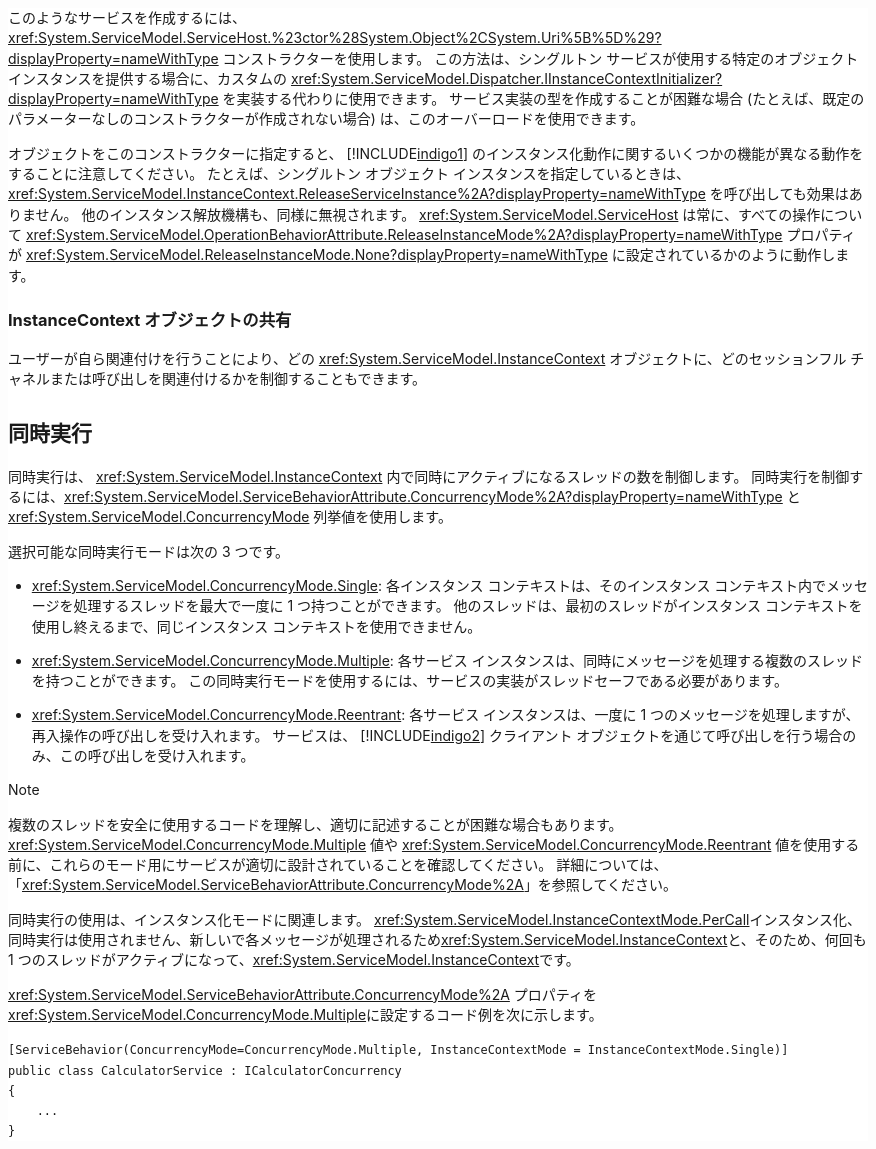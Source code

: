  このようなサービスを作成するには、<xref:System.ServiceModel.ServiceHost.%23ctor%28System.Object%2CSystem.Uri%5B%5D%29?displayProperty=nameWithType> コンストラクターを使用します。 この方法は、シングルトン サービスが使用する特定のオブジェクト インスタンスを提供する場合に、カスタムの <xref:System.ServiceModel.Dispatcher.IInstanceContextInitializer?displayProperty=nameWithType> を実装する代わりに使用できます。 サービス実装の型を作成することが困難な場合 (たとえば、既定のパラメーターなしのコンストラクターが作成されない場合) は、このオーバーロードを使用できます。  
  
 オブジェクトをこのコンストラクターに指定すると、 [!INCLUDE[indigo1](../../../../includes/indigo1-md.md)] のインスタンス化動作に関するいくつかの機能が異なる動作をすることに注意してください。 たとえば、シングルトン オブジェクト インスタンスを指定しているときは、<xref:System.ServiceModel.InstanceContext.ReleaseServiceInstance%2A?displayProperty=nameWithType> を呼び出しても効果はありません。 他のインスタンス解放機構も、同様に無視されます。 <xref:System.ServiceModel.ServiceHost> は常に、すべての操作について <xref:System.ServiceModel.OperationBehaviorAttribute.ReleaseInstanceMode%2A?displayProperty=nameWithType> プロパティが <xref:System.ServiceModel.ReleaseInstanceMode.None?displayProperty=nameWithType> に設定されているかのように動作します。  
  
### <a name="sharing-instancecontext-objects"></a>InstanceContext オブジェクトの共有  
 ユーザーが自ら関連付けを行うことにより、どの <xref:System.ServiceModel.InstanceContext> オブジェクトに、どのセッションフル チャネルまたは呼び出しを関連付けるかを制御することもできます。  
  
## <a name="concurrency"></a>同時実行  
 同時実行は、 <xref:System.ServiceModel.InstanceContext> 内で同時にアクティブになるスレッドの数を制御します。 同時実行を制御するには、<xref:System.ServiceModel.ServiceBehaviorAttribute.ConcurrencyMode%2A?displayProperty=nameWithType> と <xref:System.ServiceModel.ConcurrencyMode> 列挙値を使用します。  
  
 選択可能な同時実行モードは次の 3 つです。  
  
-   <xref:System.ServiceModel.ConcurrencyMode.Single>: 各インスタンス コンテキストは、そのインスタンス コンテキスト内でメッセージを処理するスレッドを最大で一度に 1 つ持つことができます。 他のスレッドは、最初のスレッドがインスタンス コンテキストを使用し終えるまで、同じインスタンス コンテキストを使用できません。  
  
-   <xref:System.ServiceModel.ConcurrencyMode.Multiple>: 各サービス インスタンスは、同時にメッセージを処理する複数のスレッドを持つことができます。 この同時実行モードを使用するには、サービスの実装がスレッドセーフである必要があります。  
  
-   <xref:System.ServiceModel.ConcurrencyMode.Reentrant>: 各サービス インスタンスは、一度に 1 つのメッセージを処理しますが、再入操作の呼び出しを受け入れます。 サービスは、 [!INCLUDE[indigo2](../../../../includes/indigo2-md.md)] クライアント オブジェクトを通じて呼び出しを行う場合のみ、この呼び出しを受け入れます。  
  
> [!NOTE]
>  複数のスレッドを安全に使用するコードを理解し、適切に記述することが困難な場合もあります。 <xref:System.ServiceModel.ConcurrencyMode.Multiple> 値や <xref:System.ServiceModel.ConcurrencyMode.Reentrant> 値を使用する前に、これらのモード用にサービスが適切に設計されていることを確認してください。 詳細については、「<xref:System.ServiceModel.ServiceBehaviorAttribute.ConcurrencyMode%2A>」を参照してください。  
  
 同時実行の使用は、インスタンス化モードに関連します。 <xref:System.ServiceModel.InstanceContextMode.PerCall>インスタンス化、同時実行は使用されません、新しいで各メッセージが処理されるため<xref:System.ServiceModel.InstanceContext>と、そのため、何回も 1 つのスレッドがアクティブになって、<xref:System.ServiceModel.InstanceContext>です。  
  
 <xref:System.ServiceModel.ServiceBehaviorAttribute.ConcurrencyMode%2A> プロパティを <xref:System.ServiceModel.ConcurrencyMode.Multiple>に設定するコード例を次に示します。  
  
```  
[ServiceBehavior(ConcurrencyMode=ConcurrencyMode.Multiple, InstanceContextMode = InstanceContextMode.Single)]   
public class CalculatorService : ICalculatorConcurrency   
{   
    ...  
}  
```  
  